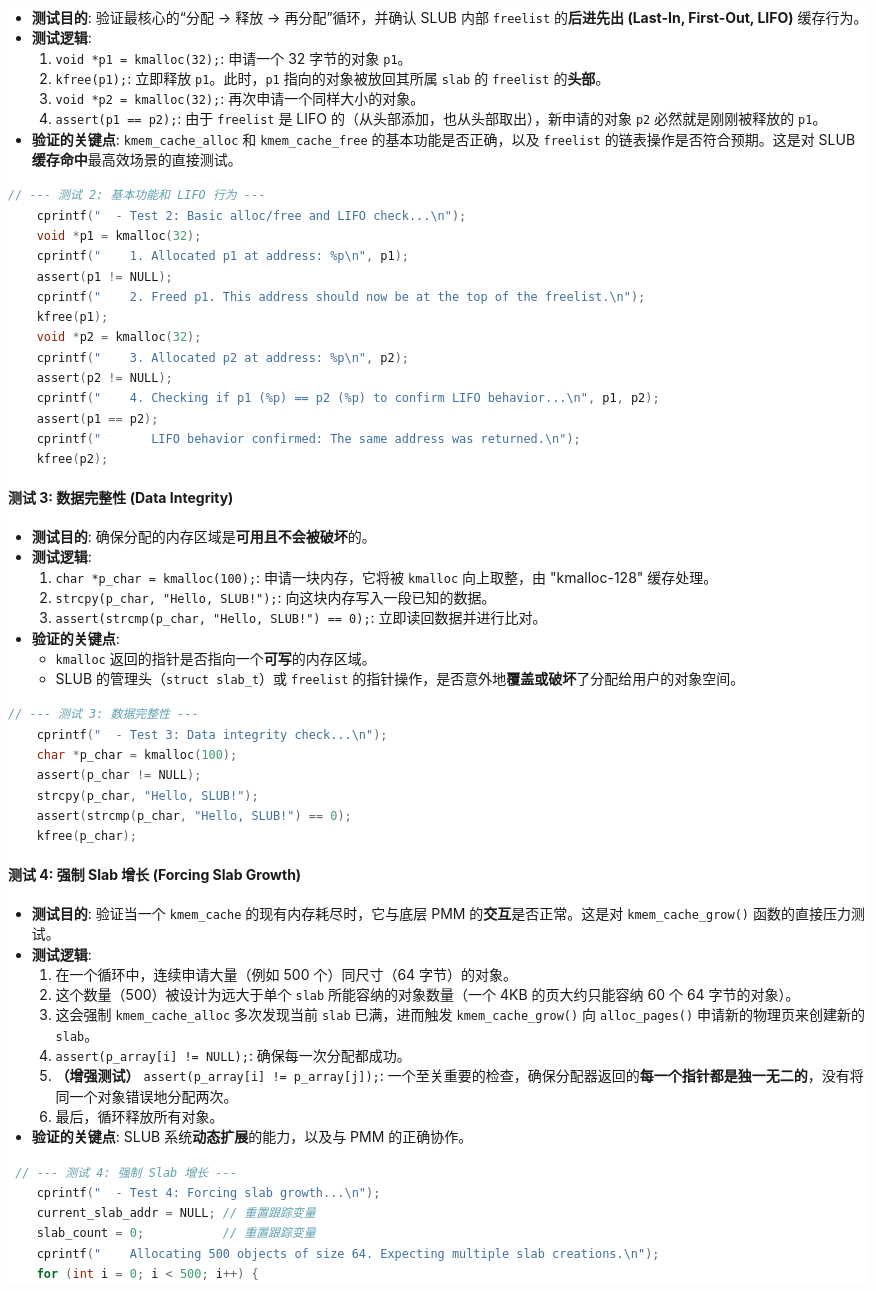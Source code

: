 - **测试目的**: 验证最核心的“分配 -> 释放 -> 再分配”循环，并确认 SLUB 内部 `freelist` 的**后进先出 (Last-In, First-Out, LIFO)** 缓存行为。
- **测试逻辑**:
    1. `void *p1 = kmalloc(32);`: 申请一个 32 字节的对象 `p1`。
    2. `kfree(p1);`: 立即释放 `p1`。此时，`p1` 指向的对象被放回其所属 `slab` 的 `freelist` 的**头部**。
    3. `void *p2 = kmalloc(32);`: 再次申请一个同样大小的对象。
    4. `assert(p1 == p2);`: 由于 `freelist` 是 LIFO 的（从头部添加，也从头部取出），新申请的对象 `p2` 必然就是刚刚被释放的 `p1`。
- **验证的关键点**: `kmem_cache_alloc` 和 `kmem_cache_free` 的基本功能是否正确，以及 `freelist` 的链表操作是否符合预期。这是对 SLUB **缓存命中**最高效场景的直接测试。
```c 
// --- 测试 2: 基本功能和 LIFO 行为 ---
    cprintf("  - Test 2: Basic alloc/free and LIFO check...\n");
    void *p1 = kmalloc(32);
    cprintf("    1. Allocated p1 at address: %p\n", p1);
    assert(p1 != NULL);
    cprintf("    2. Freed p1. This address should now be at the top of the freelist.\n");
    kfree(p1);
    void *p2 = kmalloc(32);
    cprintf("    3. Allocated p2 at address: %p\n", p2);
    assert(p2 != NULL);
    cprintf("    4. Checking if p1 (%p) == p2 (%p) to confirm LIFO behavior...\n", p1, p2);
    assert(p1 == p2);
    cprintf("       LIFO behavior confirmed: The same address was returned.\n");
    kfree(p2);
```

#### **测试 3: 数据完整性 (Data Integrity)**

- **测试目的**: 确保分配的内存区域是**可用且不会被破坏**的。
- **测试逻辑**:
    1. `char *p_char = kmalloc(100);`: 申请一块内存，它将被 `kmalloc` 向上取整，由 "kmalloc-128" 缓存处理。
    2. `strcpy(p_char, "Hello, SLUB!");`: 向这块内存写入一段已知的数据。
    3. `assert(strcmp(p_char, "Hello, SLUB!") == 0);`: 立即读回数据并进行比对。
- **验证的关键点**:
    - `kmalloc` 返回的指针是否指向一个**可写**的内存区域。
    - SLUB 的管理头（`struct slab_t`）或 `freelist` 的指针操作，是否意外地**覆盖或破坏**了分配给用户的对象空间。
```c
// --- 测试 3: 数据完整性 ---
    cprintf("  - Test 3: Data integrity check...\n");
    char *p_char = kmalloc(100);
    assert(p_char != NULL);
    strcpy(p_char, "Hello, SLUB!");
    assert(strcmp(p_char, "Hello, SLUB!") == 0);
    kfree(p_char);
```

#### **测试 4: 强制 Slab 增长 (Forcing Slab Growth)**

- **测试目的**: 验证当一个 `kmem_cache` 的现有内存耗尽时，它与底层 PMM 的**交互**是否正常。这是对 `kmem_cache_grow()` 函数的直接压力测试。
- **测试逻辑**:
    1. 在一个循环中，连续申请大量（例如 500 个）同尺寸（64 字节）的对象。
    2. 这个数量（500）被设计为远大于单个 `slab` 所能容纳的对象数量（一个 4KB 的页大约只能容纳 60 个 64 字节的对象）。
    3. 这会强制 `kmem_cache_alloc` 多次发现当前 `slab` 已满，进而触发 `kmem_cache_grow()` 向 `alloc_pages()` 申请新的物理页来创建新的 `slab`。
    4. `assert(p_array[i] != NULL);`: 确保每一次分配都成功。
    5. **（增强测试）** `assert(p_array[i] != p_array[j]);`: 一个至关重要的检查，确保分配器返回的**每一个指针都是独一无二的**，没有将同一个对象错误地分配两次。
    6. 最后，循环释放所有对象。
- **验证的关键点**: SLUB 系统**动态扩展**的能力，以及与 PMM 的正确协作。
```c 
 // --- 测试 4: 强制 Slab 增长 ---
    cprintf("  - Test 4: Forcing slab growth...\n");
    current_slab_addr = NULL; // 重置跟踪变量
    slab_count = 0;           // 重置跟踪变量
    cprintf("    Allocating 500 objects of size 64. Expecting multiple slab creations.\n");
    for (int i = 0; i < 500; i++) {
```
